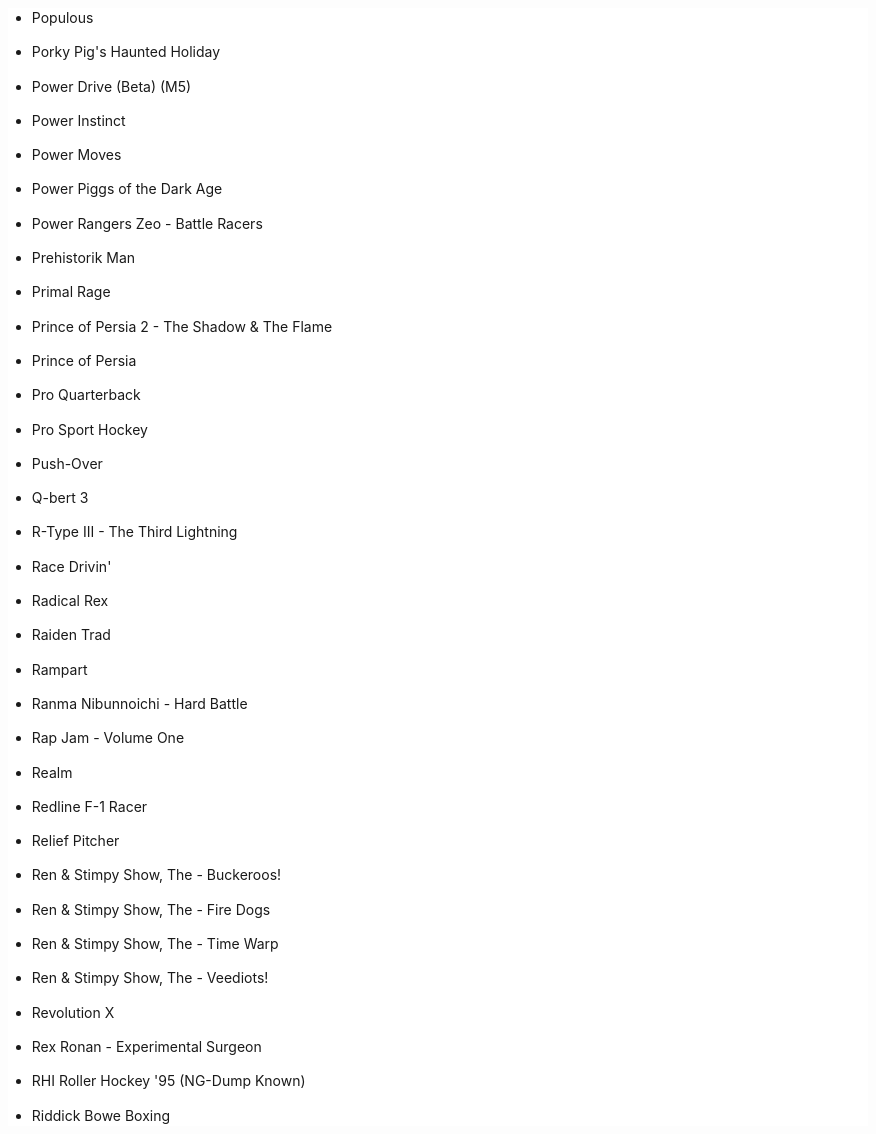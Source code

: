 * Populous

* Porky Pig's Haunted Holiday

* Power Drive  (Beta) (M5)

* Power Instinct

* Power Moves

* Power Piggs of the Dark Age

* Power Rangers Zeo - Battle Racers

* Prehistorik Man

* Primal Rage

* Prince of Persia 2 - The Shadow & The Flame

* Prince of Persia

* Pro Quarterback

* Pro Sport Hockey

* Push-Over

* Q-bert 3

* R-Type III - The Third Lightning

* Race Drivin'

* Radical Rex

* Raiden Trad

* Rampart

* Ranma Nibunnoichi - Hard Battle

* Rap Jam - Volume One

* Realm

* Redline F-1 Racer

* Relief Pitcher

* Ren & Stimpy Show, The - Buckeroos!

* Ren & Stimpy Show, The - Fire Dogs

* Ren & Stimpy Show, The - Time Warp

* Ren & Stimpy Show, The - Veediots!

* Revolution X

* Rex Ronan - Experimental Surgeon

* RHI Roller Hockey '95  (NG-Dump Known)

* Riddick Bowe Boxing
